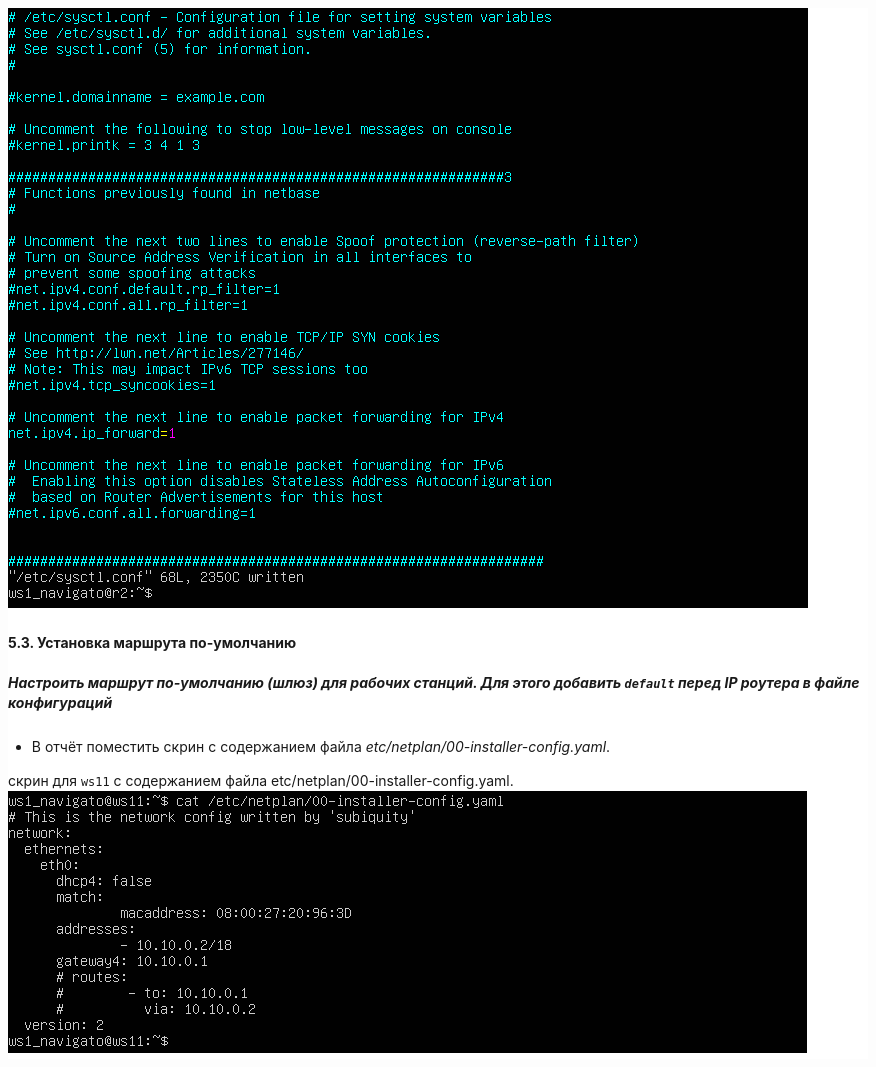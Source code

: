 ![./Screenshots/part5.2.0r2.png](Screenshots/part5.2.0r2.png)

#### 5.3. Установка маршрута по-умолчанию
##### Настроить маршрут по-умолчанию (шлюз) для рабочих станций. Для этого добавить `default` перед IP роутера в файле конфигураций
- В отчёт поместить скрин с содержанием файла *etc/netplan/00-installer-config.yaml*.

скрин для `ws11` с содержанием файла etc/netplan/00-installer-config.yaml.
![./Screenshots/part5.3ws11.png](Screenshots/part5.3ws11.png)
